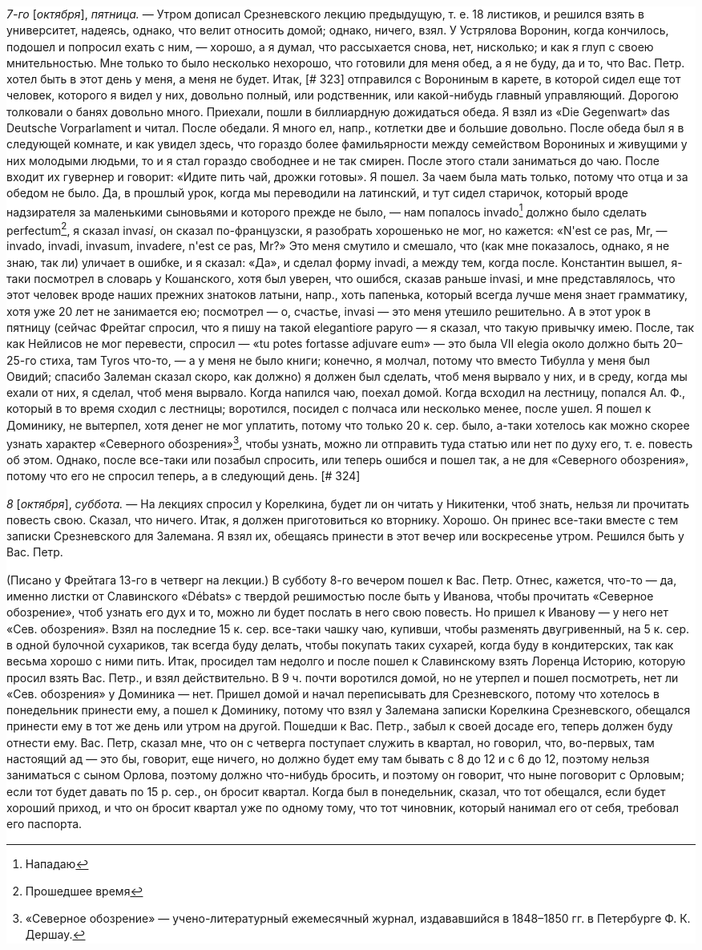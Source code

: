 *7-го* \[*октября*\], *пятница.* —  Утром дописал Срезневского лекцию предыдущую, т. е. 18 листиков, и решился взять в университет, надеясь, однако, что велит относить домой; однако, ничего, взял. У Устрялова Воронин, когда кончилось, подошел и попросил ехать с ним, — хорошо, а я думал, что рассыхается снова, нет, нисколько; и как я глуп с своею мнительностью. Мне только то было несколько нехорошо, что готовили для меня обед, а я не буду, да и то, что Вас. Петр. хотел быть в этот день у меня, а меня не будет. Итак, [# 323] отправился с Ворониным в карете, в которой сидел еще тот человек, которого я видел у них, довольно полный, или родственник, или какой-нибудь главный управляющий. Дорогою толковали о банях довольно много. Приехали, пошли в биллиардную дожидаться обеда. Я взял из «Die Gegenwart» das Deutsche Vorparlament и читал. После обедали. Я много ел, напр., котлетки две и большие довольно. После обеда был я в следующей комнате, и как увидел здесь, что гораздо более фамильярности между семейством Ворониных и живущими у них молодыми людьми, то и я стал гораздо свободнее и не так смирен. После этого стали заниматься до чаю. После входит их гувернер и говорит: «Идите пить чай, дрожки готовы». Я пошел. За чаем была мать только, потому что отца и за обедом не было. Да, в прошлый урок, когда мы переводили на латинский, и тут сидел старичок, который вроде надзирателя за маленькими сыновьями и которого прежде не было, — нам попалось invado[^r2] должно было сделать perfectum[^r3], я сказал inva*si*, он сказал по-французски, я разобрать хорошенько не мог, но кажется: «N'est ce pas, Mr, — invado, invadi, invasum, invadere, n'est ce pas, Mr?» Это меня смутило и смешало, что (как мне показалось, однако, я не знаю, так ли) уличает в ошибке, и я сказал: «Да», и сделал форму invadi, а между тем, когда после. Константин вышел, я-таки посмотрел в словарь у Кошанского, хотя был уверен, что ошибся, сказав раньше invasi, и мне представлялось, что этот человек вроде наших прежних знатоков латыни, напр., хоть папенька, который всегда лучше меня знает грамматику, хотя уже 20 лет не занимается ею; посмотрел — о, счастье, invasi — это меня утешило решительно. А в этот урок в пятницу (сейчас Фрейтаг спросил, что я пишу на такой elegantiore papyro — я сказал, что такую привычку имею. После, так как Нейлисов не мог перевести, спросил — «tu potes fortasse adjuvare eum» — это была VII elegia около должно быть 20–25-го стиха, там Tyros что-то, — а у меня не было книги; конечно, я молчал, потому что вместо Тибулла у меня был Овидий; спасибо Залеман сказал скоро, как должно) я должен был сделать, чтоб меня вырвало у них, и в среду, когда мы ехали от них, я сделал, чтоб меня вырвало. Когда напился чаю, поехал домой. Когда всходил на лестницу, попался Ал. Ф., который в то время сходил с лестницы; воротился, посидел с полчаса или несколько менее, после ушел. Я пошел к Доминику, не вытерпел, хотя денег не мог уплатить, потому что только 20 к. сер. было, а-таки хотелось как можно скорее узнать характер «Северного обозрения»[^167], чтобы узнать, можно ли отправить туда статью или нет по духу его, т. е. повесть об этом. Однако, после все-таки или позабыл спросить, или теперь ошибся и пошел так, а не для «Северного обозрения», потому что его не спросил теперь, а в следующий день. [# 324]

[^r2]: Нападаю
[^r3]: Прошедшее время
[^167]: «Северное обозрение» — учено-литературный ежемесячный журнал, издававшийся в 1848–1850 гг. в Петербурге Ф. К. Дершау.

*8* \[*октября*\], *суббота.* —  На лекциях спросил у Корелкина, будет ли он читать у Никитенки, чтоб знать, нельзя ли прочитать повесть свою. Сказал, что ничего. Итак, я должен приготовиться ко вторнику. Хорошо. Он принес все-таки вместе с тем записки Срезневского для Залемана. Я взял их, обещаясь принести в этот вечер или воскресенье утром. Решился быть у Вас. Петр.

(Писано у Фрейтага 13-го в четверг на лекции.) В субботу 8-го вечером пошел к Вас. Петр. Отнес, кажется, что-то — да, именно листки от Славинского «Débats» с твердой решимостью после быть у Иванова, чтобы прочитать «Северное обозрение», чтоб узнать его дух и то, можно ли будет послать в него свою повесть. Но пришел к Иванову — у него нет «Сев. обозрения». Взял на последние 15 к. сер. все-таки чашку чаю, купивши, чтобы разменять двугривенный, на 5 к. сер. в одной булочной сухариков, так всегда буду делать, чтобы покупать таких сухарей, когда буду в кондитерских, так как весьма хорошо с ними пить. Итак, просидел там недолго и после пошел к Славинскому взять Лоренца Историю, которую просил взять Вас. Петр., и взял действительно. В 9 ч. почти воротился домой, но не утерпел и пошел посмотреть, нет ли «Сев. обозрения» у Доминика — нет. Пришел домой и начал переписывать для Срезневского, потому что хотелось в понедельник принести ему, а пошел к Доминику, потому что взял у Залемана записки Корелкина Срезневского, обещался принести ему в тот же день или утром на другой. Пошедши к Вас. Петр., забыл к своей досаде его, теперь должен буду отнести ему. Вас. Петр, сказал мне, что он с четверга поступает служить в квартал, но говорил, что, во-первых, там настоящий ад — это бы, говорит, еще ничего, но должно будет ему там бывать с 8 до 12 и с 6 до 12, поэтому нельзя заниматься с сыном Орлова, поэтому должно что-нибудь бросить, и поэтому он говорит, что ныне поговорит с Орловым; если тот будет давать по 15 р. сер., он бросит квартал. Когда был в понедельник, сказал, что тот обещался, если будет хороший приход, и что он бросит квартал уже по одному тому, что тот чиновник, который нанимал его от себя, требовал его паспорта.


[^165]: Здесь разумеется Чернышевским одно из двух энциклопедических изданий фирмы Брокгауз: или «Conversations-Lexicon der Gegenwart (4 тома, 1838–1841 гг.), или «Die Gegenwart» (12 томов, 1848–1856 гг.). ↩
[^166]: «Conversations-Lexicon» — немецкий энциклопедический словарь, начавший издаваться в 1796 г. В 1808 г. издание перешло в руки Брокгауза (см. именной указатель). Первое издание словаря вышло в 1809–1811 гг. Словарь много раз переиздавался и значительно перерабатывался и обновлялся — до 1848 г. вышло уже седьмое его издание.
[^r1]: Неразборчиво. *Ред.*
[^168]: Повесть эта называлась «Теория и практика», см. XI том настоящего издания.
[^r4]: Неразборчиво. *Ред.*